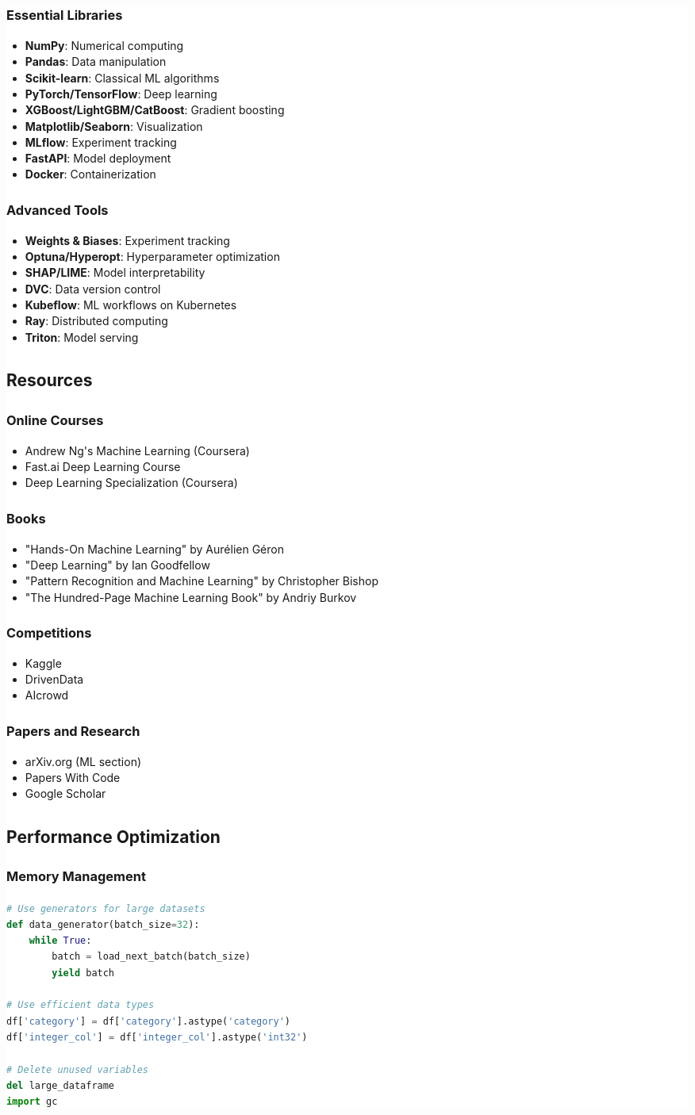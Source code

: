 ### Essential Libraries
- **NumPy**: Numerical computing
- **Pandas**: Data manipulation
- **Scikit-learn**: Classical ML algorithms
- **PyTorch/TensorFlow**: Deep learning
- **XGBoost/LightGBM/CatBoost**: Gradient boosting
- **Matplotlib/Seaborn**: Visualization
- **MLflow**: Experiment tracking
- **FastAPI**: Model deployment
- **Docker**: Containerization

### Advanced Tools
- **Weights & Biases**: Experiment tracking
- **Optuna/Hyperopt**: Hyperparameter optimization
- **SHAP/LIME**: Model interpretability
- **DVC**: Data version control
- **Kubeflow**: ML workflows on Kubernetes
- **Ray**: Distributed computing
- **Triton**: Model serving

## Resources

### Online Courses
- Andrew Ng's Machine Learning (Coursera)
- Fast.ai Deep Learning Course
- Deep Learning Specialization (Coursera)

### Books
- "Hands-On Machine Learning" by Aurélien Géron
- "Deep Learning" by Ian Goodfellow
- "Pattern Recognition and Machine Learning" by Christopher Bishop
- "The Hundred-Page Machine Learning Book" by Andriy Burkov

### Competitions
- Kaggle
- DrivenData
- AIcrowd

### Papers and Research
- arXiv.org (ML section)
- Papers With Code
- Google Scholar

## Performance Optimization

### Memory Management
```python
# Use generators for large datasets
def data_generator(batch_size=32):
    while True:
        batch = load_next_batch(batch_size)
        yield batch

# Use efficient data types
df['category'] = df['category'].astype('category')
df['integer_col'] = df['integer_col'].astype('int32')

# Delete unused variables
del large_dataframe
import gc
```